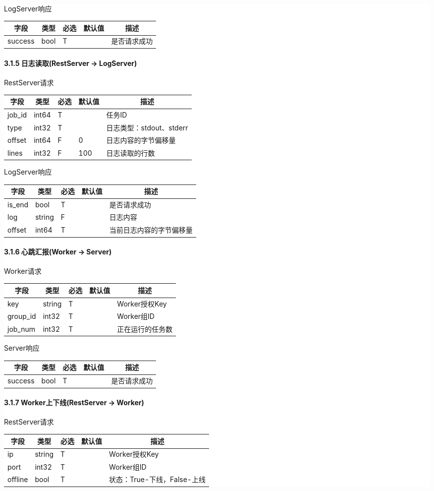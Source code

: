 LogServer响应

| 字段      | 类型   | 必选   | 默认值  | 描述     | 
| ------- | ---- | ---- | ---- | ------ | 
| success | bool | T    |      | 是否请求成功 | 

#### 3.1.5 日志读取(RestServer -> LogServer)

RestServer请求

| 字段     | 类型    | 必选   | 默认值  | 描述                 | 
| ------ | ----- | ---- | ---- | ------------------ | 
| job_id | int64 | T    |      | 任务ID               | 
| type   | int32 | T    |      | 日志类型：stdout、stderr | 
| offset | int64 | F    | 0    | 日志内容的字节偏移量         | 
| lines  | int32 | F    | 100  | 日志读取的行数            | 

LogServer响应

| 字段     | 类型     | 必选   | 默认值  | 描述           | 
| ------ | ------ | ---- | ---- | ------------ | 
| is_end | bool   | T    |      | 是否请求成功       | 
| log    | string | F    |      | 日志内容         | 
| offset | int64  | T    |      | 当前日志内容的字节偏移量 | 

#### 3.1.6 心跳汇报(Worker -> Server)

Worker请求

| 字段       | 类型     | 必选   | 默认值  | 描述          | 
| -------- | ------ | ---- | ---- | ----------- | 
| key      | string | T    |      | Worker授权Key | 
| group_id | int32  | T    |      | Worker组ID   | 
| job_num  | int32  | T    |      | 正在运行的任务数    | 

Server响应

| 字段      | 类型   | 必选   | 默认值  | 描述     | 
| ------- | ---- | ---- | ---- | ------ | 
| success | bool | T    |      | 是否请求成功 | 

#### 3.1.7 Worker上下线(RestServer -> Worker)

RestServer请求

| 字段      | 类型     | 必选   | 默认值  | 描述                  | 
| ------- | ------ | ---- | ---- | ------------------- | 
| ip      | string | T    |      | Worker授权Key         | 
| port    | int32  | T    |      | Worker组ID           | 
| offline | bool   | T    |      | 状态：True-下线，False-上线 | 
